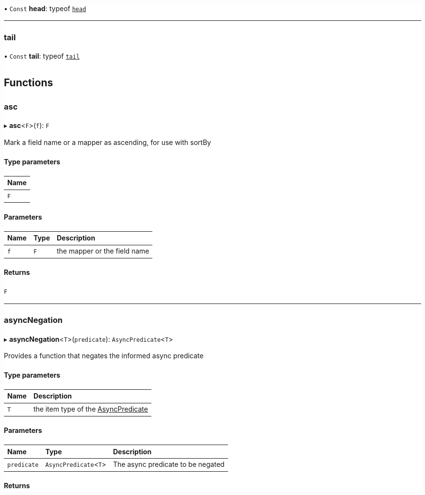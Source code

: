 • `Const` **head**: typeof [`head`](index.md#head)

___

### tail

• `Const` **tail**: typeof [`tail`](index.md#tail)

## Functions

### asc

▸ **asc**<`F`\>(`f`): `F`

Mark a field name or a mapper as ascending, for use with sortBy

#### Type parameters

| Name |
| :------ |
| `F` |

#### Parameters

| Name | Type | Description |
| :------ | :------ | :------ |
| `f` | `F` | the mapper or the field name |

#### Returns

`F`

___

### asyncNegation

▸ **asyncNegation**<`T`\>(`predicate`): `AsyncPredicate`<`T`\>

Provides a function that negates the informed async predicate

#### Type parameters

| Name | Description |
| :------ | :------ |
| `T` | the item type of the [AsyncPredicate](index.md#asyncpredicate) |

#### Parameters

| Name | Type | Description |
| :------ | :------ | :------ |
| `predicate` | `AsyncPredicate`<`T`\> | The async predicate to be negated |

#### Returns
